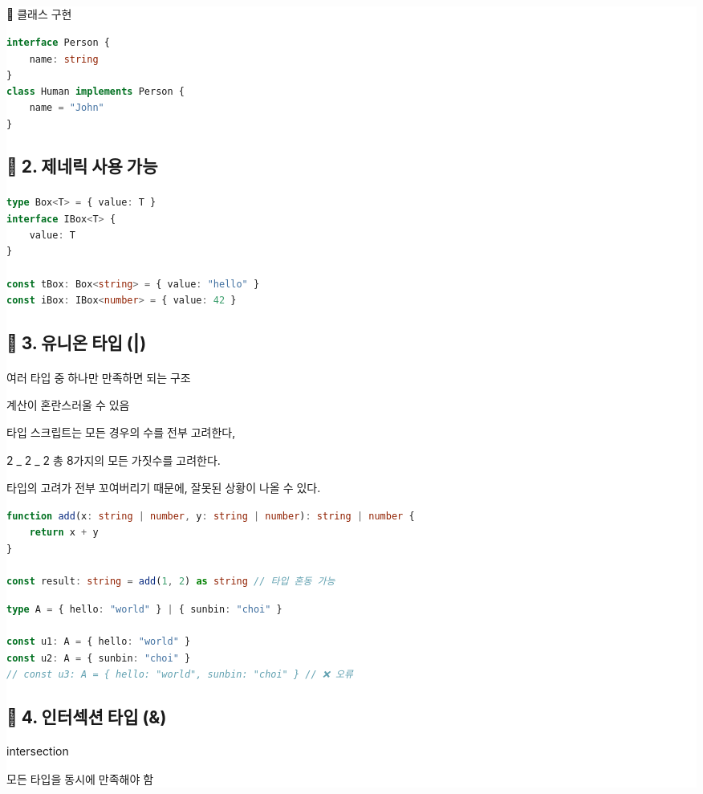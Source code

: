 🧩 클래스 구현

```ts
interface Person {
	name: string
}
class Human implements Person {
	name = "John"
}
```

## 📌 2. 제네릭 사용 가능

```ts
type Box<T> = { value: T }
interface IBox<T> {
	value: T
}

const tBox: Box<string> = { value: "hello" }
const iBox: IBox<number> = { value: 42 }
```

## 📌 3. 유니온 타입 (|)

여러 타입 중 하나만 만족하면 되는 구조

계산이 혼란스러울 수 있음

타입 스크립트는 모든 경우의 수를 전부 고려한다,

2 _ 2 _ 2 총 8가지의 모든 가짓수를 고려한다.

타입의 고려가 전부 꼬여버리기 때문에, 잘못된 상황이 나올 수 있다.

```ts
function add(x: string | number, y: string | number): string | number {
	return x + y
}

const result: string = add(1, 2) as string // 타입 혼동 가능
```

```ts
type A = { hello: "world" } | { sunbin: "choi" }

const u1: A = { hello: "world" }
const u2: A = { sunbin: "choi" }
// const u3: A = { hello: "world", sunbin: "choi" } // ❌ 오류
```

## 📌 4. 인터섹션 타입 (&)

intersection

모든 타입을 동시에 만족해야 함
